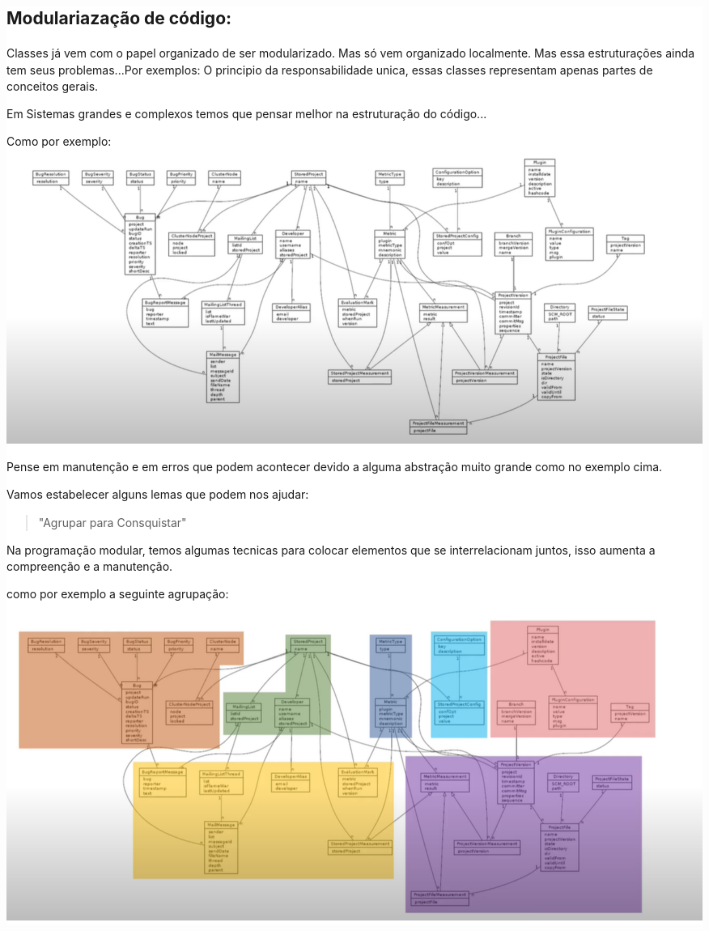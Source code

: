 ## Modulariazação de código: 

Classes já vem com o papel organizado de ser modularizado. Mas só vem organizado localmente. Mas essa estruturações ainda tem seus problemas...Por exemplos: O principio da responsabilidade unica, essas classes representam apenas partes de conceitos gerais.

Em Sistemas grandes e complexos temos que pensar melhor na estruturação do código... 

Como por exemplo: 
![alt](./img/image_26.png)

Pense em manutenção e em erros que podem acontecer devido a alguma abstração muito grande como no exemplo cima.


Vamos estabelecer alguns lemas que podem nos ajudar: 

> "Agrupar para Consquistar"

Na programação modular, temos algumas tecnicas para colocar elementos que se interrelacionam juntos, isso aumenta a compreenção e a manutenção.

como por exemplo a seguinte agrupação: 

![alt](./img/image_27.png)
